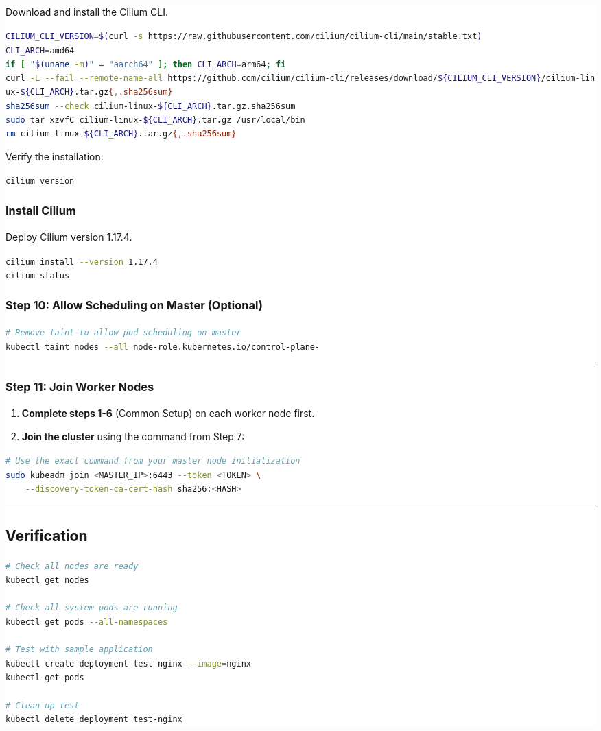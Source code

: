 Download and install the Cilium CLI.

```bash
CILIUM_CLI_VERSION=$(curl -s https://raw.githubusercontent.com/cilium/cilium-cli/main/stable.txt)
CLI_ARCH=amd64
if [ "$(uname -m)" = "aarch64" ]; then CLI_ARCH=arm64; fi
curl -L --fail --remote-name-all https://github.com/cilium/cilium-cli/releases/download/${CILIUM_CLI_VERSION}/cilium-linux-${CLI_ARCH}.tar.gz{,.sha256sum}
sha256sum --check cilium-linux-${CLI_ARCH}.tar.gz.sha256sum
sudo tar xzvfC cilium-linux-${CLI_ARCH}.tar.gz /usr/local/bin
rm cilium-linux-${CLI_ARCH}.tar.gz{,.sha256sum}
```

Verify the installation:

```bash
cilium version
```

### Install Cilium

Deploy Cilium version 1.17.4.

```bash
cilium install --version 1.17.4
cilium status
```




### Step 10: Allow Scheduling on Master (Optional)

```bash
# Remove taint to allow pod scheduling on master
kubectl taint nodes --all node-role.kubernetes.io/control-plane-
```

---



### Step 11: Join Worker Nodes

1. **Complete steps 1-6** (Common Setup) on each worker node first.

2. **Join the cluster** using the command from Step 7:

```bash
# Use the exact command from your master node initialization
sudo kubeadm join <MASTER_IP>:6443 --token <TOKEN> \
    --discovery-token-ca-cert-hash sha256:<HASH>
```

---

## Verification

```bash
# Check all nodes are ready
kubectl get nodes

# Check all system pods are running
kubectl get pods --all-namespaces

# Test with sample application
kubectl create deployment test-nginx --image=nginx
kubectl get pods

# Clean up test
kubectl delete deployment test-nginx
```